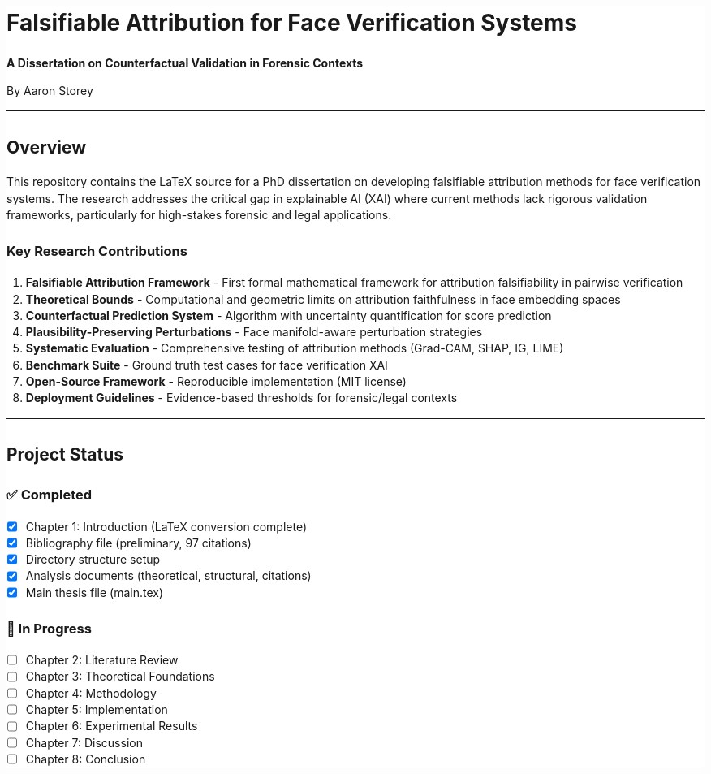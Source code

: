 # Falsifiable Attribution for Face Verification Systems

**A Dissertation on Counterfactual Validation in Forensic Contexts**

By Aaron Storey

---

## Overview

This repository contains the LaTeX source for a PhD dissertation on developing falsifiable attribution methods for face verification systems. The research addresses the critical gap in explainable AI (XAI) where current methods lack rigorous validation frameworks, particularly for high-stakes forensic and legal applications.

### Key Research Contributions

1. **Falsifiable Attribution Framework** - First formal mathematical framework for attribution falsifiability in pairwise verification
2. **Theoretical Bounds** - Computational and geometric limits on attribution faithfulness in face embedding spaces
3. **Counterfactual Prediction System** - Algorithm with uncertainty quantification for score prediction
4. **Plausibility-Preserving Perturbations** - Face manifold-aware perturbation strategies
5. **Systematic Evaluation** - Comprehensive testing of attribution methods (Grad-CAM, SHAP, IG, LIME)
6. **Benchmark Suite** - Ground truth test cases for face verification XAI
7. **Open-Source Framework** - Reproducible implementation (MIT license)
8. **Deployment Guidelines** - Evidence-based thresholds for forensic/legal contexts

---

## Project Status

### ✅ Completed

- [x] Chapter 1: Introduction (LaTeX conversion complete)
- [x] Bibliography file (preliminary, 97 citations)
- [x] Directory structure setup
- [x] Analysis documents (theoretical, structural, citations)
- [x] Main thesis file (main.tex)

### 🚧 In Progress

- [ ] Chapter 2: Literature Review
- [ ] Chapter 3: Theoretical Foundations
- [ ] Chapter 4: Methodology
- [ ] Chapter 5: Implementation
- [ ] Chapter 6: Experimental Results
- [ ] Chapter 7: Discussion
- [ ] Chapter 8: Conclusion

